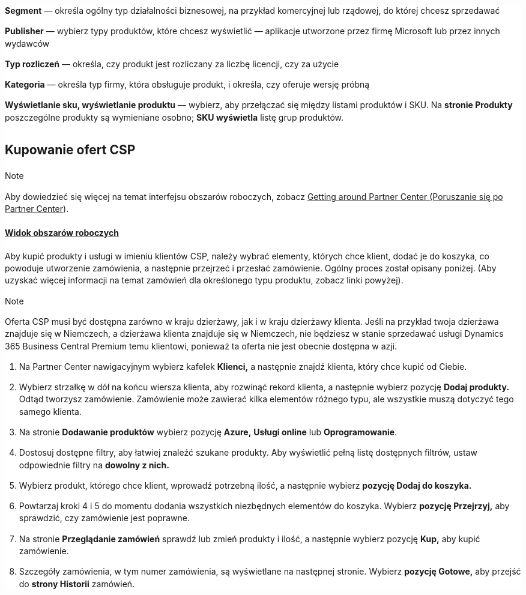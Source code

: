 **Segment** — określa ogólny typ działalności biznesowej, na przykład komercyjnej lub rządowej, do której chcesz sprzedawać

**Publisher** — wybierz typy produktów, które chcesz wyświetlić — aplikacje utworzone przez firmę Microsoft lub przez innych wydawców

**Typ rozliczeń** — określa, czy produkt jest rozliczany za liczbę licencji, czy za użycie

**Kategoria** — określa typ firmy, która obsługuje produkt, i określa, czy oferuje wersję próbną

**Wyświetlanie sku, wyświetlanie produktu** — wybierz, aby przełączać się między listami produktów i SKU. Na **stronie Produkty** poszczególne produkty są wymieniane osobno; **SKU wyświetla** listę grup produktów.

## <a name="buy-csp-offers"></a>Kupowanie ofert CSP

> [!NOTE]
> Aby dowiedzieć się więcej na temat interfejsu obszarów roboczych, zobacz [Getting around Partner Center (Poruszanie się po Partner Center](get-around-partner-center.md#turn-workspaces-on-and-off)).

#### <a name="workspaces-view"></a>[Widok obszarów roboczych](#tab/workspaces-view/)

Aby kupić produkty i usługi w imieniu klientów CSP, należy wybrać elementy, których chce klient, dodać je do koszyka, co powoduje utworzenie zamówienia, a następnie przejrzeć i przesłać zamówienie. Ogólny proces został opisany poniżej. (Aby uzyskać więcej informacji na temat zamówień dla określonego typu produktu, zobacz linki powyżej).

> [!NOTE]
> Oferta CSP musi być dostępna zarówno w kraju dzierżawy, jak i w kraju dzierżawy klienta. Jeśli na przykład twoja dzierżawa znajduje się w Niemczech, a dzierżawa klienta znajduje się w Niemczech, nie będziesz w stanie sprzedawać usługi Dynamics 365 Business Central Premium temu klientowi, ponieważ ta oferta nie jest obecnie dostępna w azji.

1. Na Partner Center nawigacyjnym wybierz kafelek **Klienci,** a następnie znajdź klienta, który chce kupić od Ciebie.

2. Wybierz strzałkę w dół na końcu wiersza klienta, aby rozwinąć rekord klienta, a następnie wybierz pozycję **Dodaj produkty.** Odtąd tworzysz zamówienie. Zamówienie może zawierać kilka elementów różnego typu, ale wszystkie muszą dotyczyć tego samego klienta.

3. Na stronie **Dodawanie produktów** wybierz pozycję **Azure,** **Usługi online** lub **Oprogramowanie**.

4. Dostosuj dostępne filtry, aby łatwiej znaleźć szukane produkty. Aby wyświetlić pełną listę dostępnych filtrów, ustaw odpowiednie filtry na **dowolny z nich.**

5. Wybierz produkt, którego chce klient, wprowadź potrzebną ilość, a następnie wybierz **pozycję Dodaj do koszyka.**

6. Powtarzaj kroki 4 i 5 do momentu dodania wszystkich niezbędnych elementów do koszyka. Wybierz **pozycję Przejrzyj,** aby sprawdzić, czy zamówienie jest poprawne.  

7. Na stronie **Przeglądanie zamówień** sprawdź lub zmień produkty i ilość, a następnie wybierz pozycję **Kup,** aby kupić zamówienie.

8. Szczegóły zamówienia, w tym numer zamówienia, są wyświetlane na następnej stronie. Wybierz **pozycję Gotowe,** aby przejść do **strony Historii** zamówień.
